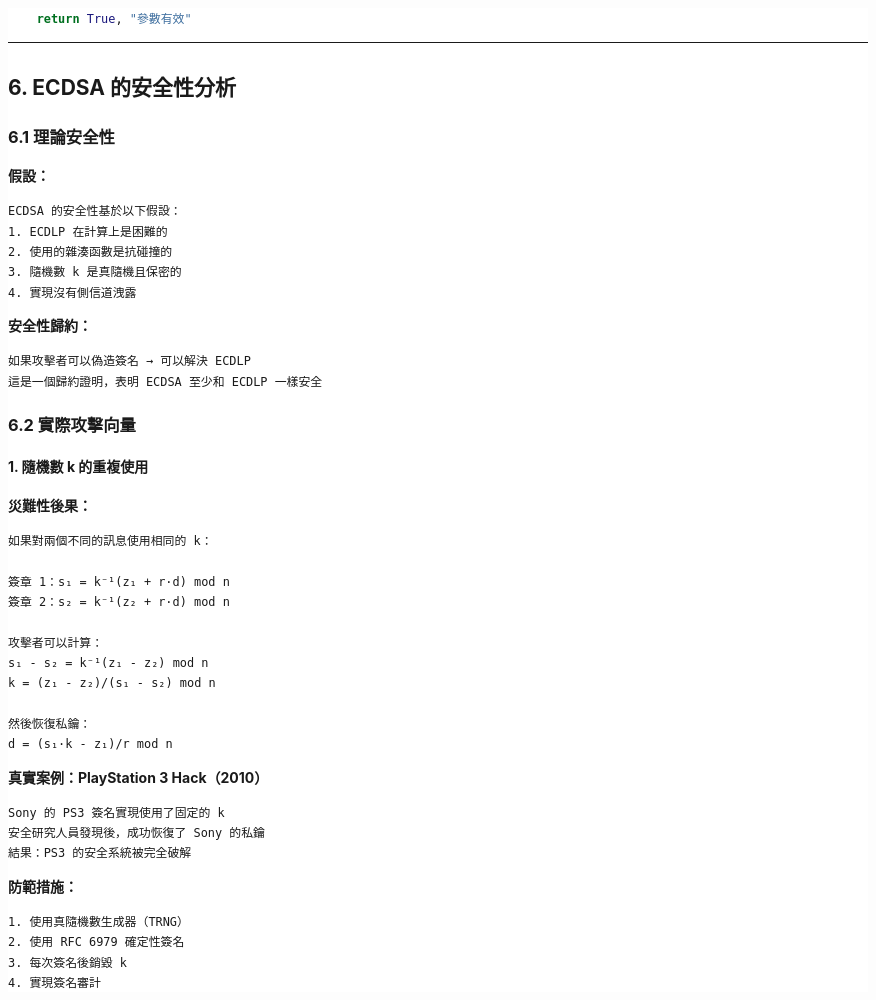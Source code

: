 ```python
    return True, "參數有效"
```

---

## 6. ECDSA 的安全性分析

### 6.1 理論安全性

**假設：**
```
ECDSA 的安全性基於以下假設：
1. ECDLP 在計算上是困難的
2. 使用的雜湊函數是抗碰撞的
3. 隨機數 k 是真隨機且保密的
4. 實現沒有側信道洩露
```

**安全性歸約：**
```
如果攻擊者可以偽造簽名 → 可以解決 ECDLP
這是一個歸約證明，表明 ECDSA 至少和 ECDLP 一樣安全
```

### 6.2 實際攻擊向量

#### 1. 隨機數 k 的重複使用

**災難性後果：**
```
如果對兩個不同的訊息使用相同的 k：

簽章 1：s₁ = k⁻¹(z₁ + r·d) mod n
簽章 2：s₂ = k⁻¹(z₂ + r·d) mod n

攻擊者可以計算：
s₁ - s₂ = k⁻¹(z₁ - z₂) mod n
k = (z₁ - z₂)/(s₁ - s₂) mod n

然後恢復私鑰：
d = (s₁·k - z₁)/r mod n
```

**真實案例：PlayStation 3 Hack（2010）**
```
Sony 的 PS3 簽名實現使用了固定的 k
安全研究人員發現後，成功恢復了 Sony 的私鑰
結果：PS3 的安全系統被完全破解
```

**防範措施：**
```
1. 使用真隨機數生成器（TRNG）
2. 使用 RFC 6979 確定性簽名
3. 每次簽名後銷毀 k
4. 實現簽名審計
```
